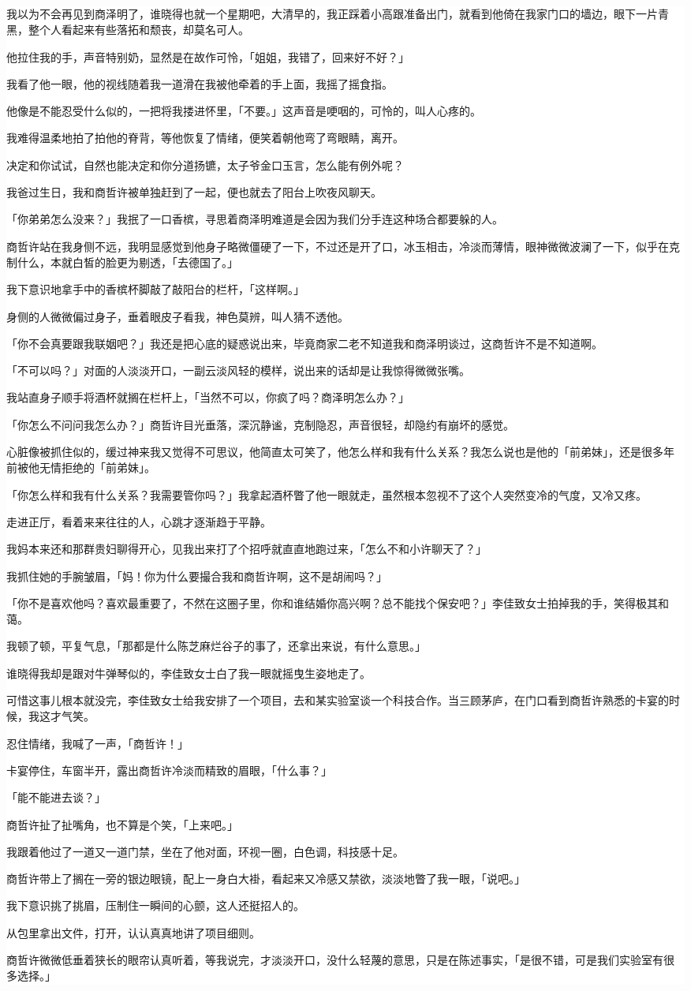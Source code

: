 我以为不会再见到商泽明了，谁晓得也就一个星期吧，大清早的，我正踩着小高跟准备出门，就看到他倚在我家门口的墙边，眼下一片青黑，整个人看起来有些落拓和颓丧，却莫名可人。

他拉住我的手，声音特别奶，显然是在故作可怜，「姐姐，我错了，回来好不好？」

我看了他一眼，他的视线随着我一道滑在我被他牵着的手上面，我摇了摇食指。

他像是不能忍受什么似的，一把将我搂进怀里，「不要。」这声音是哽咽的，可怜的，叫人心疼的。

我难得温柔地拍了拍他的脊背，等他恢复了情绪，便笑着朝他弯了弯眼睛，离开。

决定和你试试，自然也能决定和你分道扬镳，太子爷金口玉言，怎么能有例外呢？

我爸过生日，我和商哲许被单独赶到了一起，便也就去了阳台上吹夜风聊天。

「你弟弟怎么没来？」我抿了一口香槟，寻思着商泽明难道是会因为我们分手连这种场合都要躲的人。

商哲许站在我身侧不远，我明显感觉到他身子略微僵硬了一下，不过还是开了口，冰玉相击，冷淡而薄情，眼神微微波澜了一下，似乎在克制什么，本就白皙的脸更为剔透，「去德国了。」

我下意识地拿手中的香槟杯脚敲了敲阳台的栏杆，「这样啊。」

身侧的人微微偏过身子，垂着眼皮子看我，神色莫辨，叫人猜不透他。

「你不会真要跟我联姻吧？」我还是把心底的疑惑说出来，毕竟商家二老不知道我和商泽明谈过，这商哲许不是不知道啊。

「不可以吗？」对面的人淡淡开口，一副云淡风轻的模样，说出来的话却是让我惊得微微张嘴。

我站直身子顺手将酒杯就搁在栏杆上，「当然不可以，你疯了吗？商泽明怎么办？」

「你怎么不问问我怎么办？」商哲许目光垂落，深沉静谧，克制隐忍，声音很轻，却隐约有崩坏的感觉。

心脏像被抓住似的，缓过神来我又觉得不可思议，他简直太可笑了，他怎么样和我有什么关系？我怎么说也是他的「前弟妹」，还是很多年前被他无情拒绝的「前弟妹」。

「你怎么样和我有什么关系？我需要管你吗？」我拿起酒杯瞥了他一眼就走，虽然根本忽视不了这个人突然变冷的气度，又冷又疼。

走进正厅，看着来来往往的人，心跳才逐渐趋于平静。

我妈本来还和那群贵妇聊得开心，见我出来打了个招呼就直直地跑过来，「怎么不和小许聊天了？」

我抓住她的手腕皱眉，「妈！你为什么要撮合我和商哲许啊，这不是胡闹吗？」

「你不是喜欢他吗？喜欢最重要了，不然在这圈子里，你和谁结婚你高兴啊？总不能找个保安吧？」李佳致女士拍掉我的手，笑得极其和蔼。

我顿了顿，平复气息，「那都是什么陈芝麻烂谷子的事了，还拿出来说，有什么意思。」

谁晓得我却是跟对牛弹琴似的，李佳致女士白了我一眼就摇曳生姿地走了。

可惜这事儿根本就没完，李佳致女士给我安排了一个项目，去和某实验室谈一个科技合作。当三顾茅庐，在门口看到商哲许熟悉的卡宴的时候，我这才气笑。

忍住情绪，我喊了一声，「商哲许！」

卡宴停住，车窗半开，露出商哲许冷淡而精致的眉眼，「什么事？」

「能不能进去谈？」

商哲许扯了扯嘴角，也不算是个笑，「上来吧。」

我跟着他过了一道又一道门禁，坐在了他对面，环视一圈，白色调，科技感十足。

商哲许带上了搁在一旁的银边眼镜，配上一身白大褂，看起来又冷感又禁欲，淡淡地瞥了我一眼，「说吧。」

我下意识挑了挑眉，压制住一瞬间的心颤，这人还挺招人的。

从包里拿出文件，打开，认认真真地讲了项目细则。

商哲许微微低垂着狭长的眼帘认真听着，等我说完，才淡淡开口，没什么轻蔑的意思，只是在陈述事实，「是很不错，可是我们实验室有很多选择。」
